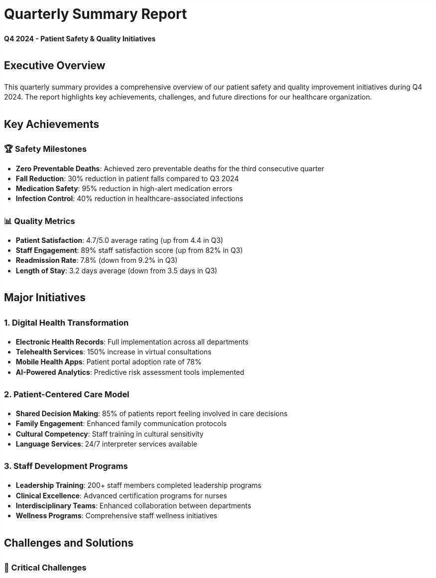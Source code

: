 # Quarterly Summary Report
**Q4 2024 - Patient Safety & Quality Initiatives**

## Executive Overview

This quarterly summary provides a comprehensive overview of our patient safety and quality improvement initiatives during Q4 2024. The report highlights key achievements, challenges, and future directions for our healthcare organization.

## Key Achievements

### 🏆 Safety Milestones
- **Zero Preventable Deaths**: Achieved zero preventable deaths for the third consecutive quarter
- **Fall Reduction**: 30% reduction in patient falls compared to Q3 2024
- **Medication Safety**: 95% reduction in high-alert medication errors
- **Infection Control**: 40% reduction in healthcare-associated infections

### 📊 Quality Metrics
- **Patient Satisfaction**: 4.7/5.0 average rating (up from 4.4 in Q3)
- **Staff Engagement**: 89% staff satisfaction score (up from 82% in Q3)
- **Readmission Rate**: 7.8% (down from 9.2% in Q3)
- **Length of Stay**: 3.2 days average (down from 3.5 days in Q3)

## Major Initiatives

### 1. Digital Health Transformation
- **Electronic Health Records**: Full implementation across all departments
- **Telehealth Services**: 150% increase in virtual consultations
- **Mobile Health Apps**: Patient portal adoption rate of 78%
- **AI-Powered Analytics**: Predictive risk assessment tools implemented

### 2. Patient-Centered Care Model
- **Shared Decision Making**: 85% of patients report feeling involved in care decisions
- **Family Engagement**: Enhanced family communication protocols
- **Cultural Competency**: Staff training in cultural sensitivity
- **Language Services**: 24/7 interpreter services available

### 3. Staff Development Programs
- **Leadership Training**: 200+ staff members completed leadership programs
- **Clinical Excellence**: Advanced certification programs for nurses
- **Interdisciplinary Teams**: Enhanced collaboration between departments
- **Wellness Programs**: Comprehensive staff wellness initiatives

## Challenges and Solutions

### 🔴 Critical Challenges

